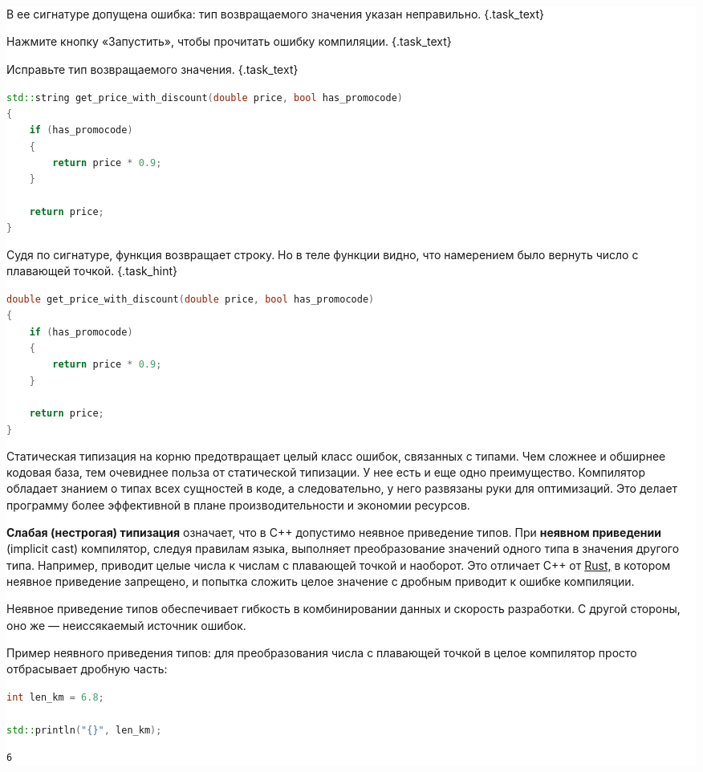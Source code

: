 В ее сигнатуре допущена ошибка: тип возвращаемого значения указан неправильно. {.task_text}

Нажмите кнопку «Запустить», чтобы прочитать ошибку компиляции. {.task_text}

Исправьте тип возвращаемого значения. {.task_text}

```c++ {.task_source #cpp_chapter_0010_task_0010}
std::string get_price_with_discount(double price, bool has_promocode)
{
    if (has_promocode)
    {
        return price * 0.9;
    }

    return price;
}
```
Судя по сигнатуре, функция возвращает строку. Но в теле функции видно, что намерением было вернуть число с плавающей точкой. {.task_hint}
```c++ {.task_answer}
double get_price_with_discount(double price, bool has_promocode)
{
    if (has_promocode)
    {
        return price * 0.9;
    }

    return price;
}
```

Статическая типизация на корню предотвращает целый класс ошибок, связанных с типами. Чем сложнее и обширнее кодовая база, тем очевиднее польза от статической типизации. У нее есть и еще одно преимущество. Компилятор обладает знанием о типах всех сущностей в коде, а следовательно, у него развязаны руки для оптимизаций. Это делает программу более эффективной в плане производительности и экономии ресурсов.

**Слабая (нестрогая) типизация** означает, что в C++ допустимо неявное приведение типов. При **неявном приведении** (implicit cast) компилятор, следуя правилам языка, выполняет преобразование значений одного типа в значения другого типа. Например, приводит целые числа к числам с плавающей точкой и наоборот. Это отличает C++ от [Rust,](https://senjun.ru/courses/rust/chapters/rust_chapter_0010/) в котором неявное приведение запрещено, и попытка сложить целое значение с дробным приводит к ошибке компиляции.

Неявное приведение типов обеспечивает гибкость в комбинировании данных и скорость разработки. С другой стороны, оно же — неиссякаемый источник ошибок.

Пример неявного приведения типов: для преобразования числа с плавающей точкой в целое компилятор просто отбрасывает дробную часть:

```c++ {.example_for_playground .example_for_playground_005}
int len_km = 6.8;

std::println("{}", len_km);
```
```
6
```
